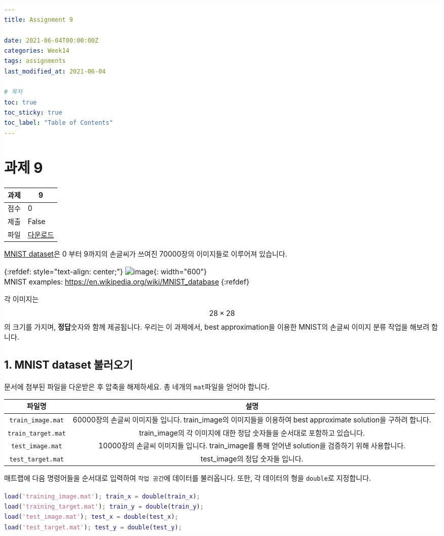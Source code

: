 ```yaml
---
title: Assignment 9

date: 2021-06-04T00:00:00Z
categories: Week14
tags: assignments
last_modified_at: 2021-06-04

# 목차
toc: true  
toc_sticky: true
toc_label: "Table of Contents" 
---
```


# 과제 9

과제 | 9
---|---
점수 | 0
제출 | False
파일 | [다운로드]({{site.baseurl}}/files/MNIST/processed/MAS109_MNIST.zip)

[MNIST dataset](<http://yann.lecun.com/exdb/mnist/>)은 0 부터 9까지의 손글씨가 쓰여진 70000장의 이미지들로 이루어져 있습니다. 

{:refdef: style="text-align: center;"}
![image]({{site.baseurl}}/images/weeks/week14/MnistExamples.png){: width="600"}\
MNIST examples: <https://en.wikipedia.org/wiki/MNIST_database>
{:refdef}


각 이미지는 $$28 \times 28$$의 크기를 가지며, **정답**숫자와 함께 제공됩니다. 우리는 이 과제에서, best approximation을 이용한 MNIST의 손글씨 이미지 분류 작업을 해보려 합니다.



## 1. MNIST dataset 불러오기

문서에 첨부된 파일을 다운받은 후 압축을 해제하세요. 총 네개의 `mat`파일을 얻어야 합니다.

파일명 | 설명
:---:|:---:
`train_image.mat` | 60000장의 손글씨 이미지들 입니다. train_image의 이미지들을 이용하여 best approximate solution을 구하려 합니다.
`train_target.mat` | train_image의 각 이미지에 대한 정답 숫자들을 순서대로 포함하고 있습니다.
`test_image.mat` | 10000장의 손글씨 이미지들 입니다. train_image를 통해 얻어낸 solution을 검증하기 위해 사용합니다.
`test_target.mat` | test_image의 정답 숫자들 입니다.

매트랩에 다음 명령어들을 순서대로 입력하여 `작업 공간`에 데이터를 불러옵니다. 또한, 각 데이터의 형을 `double`로 지정합니다.

```matlab
load('training_image.mat'); train_x = double(train_x);
load('training_target.mat'); train_y = double(train_y);
load('test_image.mat'); test_x = double(test_x);
load('test_target.mat'); test_y = double(test_y);
```
